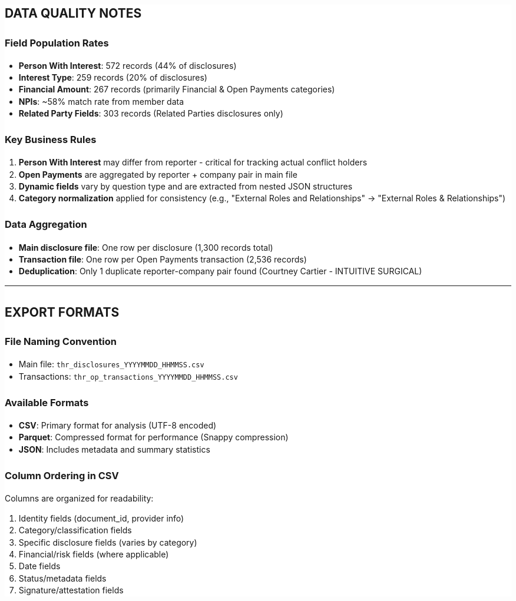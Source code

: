 
## DATA QUALITY NOTES

### Field Population Rates
- **Person With Interest**: 572 records (44% of disclosures)
- **Interest Type**: 259 records (20% of disclosures) 
- **Financial Amount**: 267 records (primarily Financial & Open Payments categories)
- **NPIs**: ~58% match rate from member data
- **Related Party Fields**: 303 records (Related Parties disclosures only)

### Key Business Rules
1. **Person With Interest** may differ from reporter - critical for tracking actual conflict holders
2. **Open Payments** are aggregated by reporter + company pair in main file
3. **Dynamic fields** vary by question type and are extracted from nested JSON structures
4. **Category normalization** applied for consistency (e.g., "External Roles and Relationships" → "External Roles & Relationships")

### Data Aggregation
- **Main disclosure file**: One row per disclosure (1,300 records total)
- **Transaction file**: One row per Open Payments transaction (2,536 records)
- **Deduplication**: Only 1 duplicate reporter-company pair found (Courtney Cartier - INTUITIVE SURGICAL)

---

## EXPORT FORMATS

### File Naming Convention
- Main file: `thr_disclosures_YYYYMMDD_HHMMSS.csv`
- Transactions: `thr_op_transactions_YYYYMMDD_HHMMSS.csv`

### Available Formats
- **CSV**: Primary format for analysis (UTF-8 encoded)
- **Parquet**: Compressed format for performance (Snappy compression)
- **JSON**: Includes metadata and summary statistics

### Column Ordering in CSV
Columns are organized for readability:
1. Identity fields (document_id, provider info)
2. Category/classification fields
3. Specific disclosure fields (varies by category)
4. Financial/risk fields (where applicable)
5. Date fields
6. Status/metadata fields
7. Signature/attestation fields
